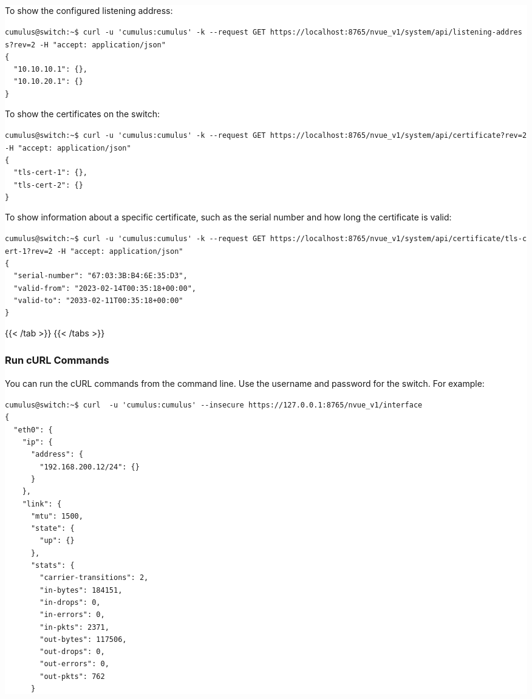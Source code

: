 To show the configured listening address:

```
cumulus@switch:~$ curl -u 'cumulus:cumulus' -k --request GET https://localhost:8765/nvue_v1/system/api/listening-address?rev=2 -H "accept: application/json"
{
  "10.10.10.1": {},
  "10.10.20.1": {}
}
```

To show the certificates on the switch:

```
cumulus@switch:~$ curl -u 'cumulus:cumulus' -k --request GET https://localhost:8765/nvue_v1/system/api/certificate?rev=2 -H "accept: application/json"
{
  "tls-cert-1": {},
  "tls-cert-2": {}
}
```

To show information about a specific certificate, such as the serial number and how long the certificate is valid:

```
cumulus@switch:~$ curl -u 'cumulus:cumulus' -k --request GET https://localhost:8765/nvue_v1/system/api/certificate/tls-cert-1?rev=2 -H "accept: application/json"
{
  "serial-number": "67:03:3B:B4:6E:35:D3",
  "valid-from": "2023-02-14T00:35:18+00:00",
  "valid-to": "2033-02-11T00:35:18+00:00"
}
```

{{< /tab >}}
{{< /tabs >}}

### Run cURL Commands

You can run the cURL commands from the command line. Use the username and password for the switch. For example:

```
cumulus@switch:~$ curl  -u 'cumulus:cumulus' --insecure https://127.0.0.1:8765/nvue_v1/interface
{
  "eth0": {
    "ip": {
      "address": {
        "192.168.200.12/24": {}
      }
    },
    "link": {
      "mtu": 1500,
      "state": {
        "up": {}
      },
      "stats": {
        "carrier-transitions": 2,
        "in-bytes": 184151,
        "in-drops": 0,
        "in-errors": 0,
        "in-pkts": 2371,
        "out-bytes": 117506,
        "out-drops": 0,
        "out-errors": 0,
        "out-pkts": 762
      }
```